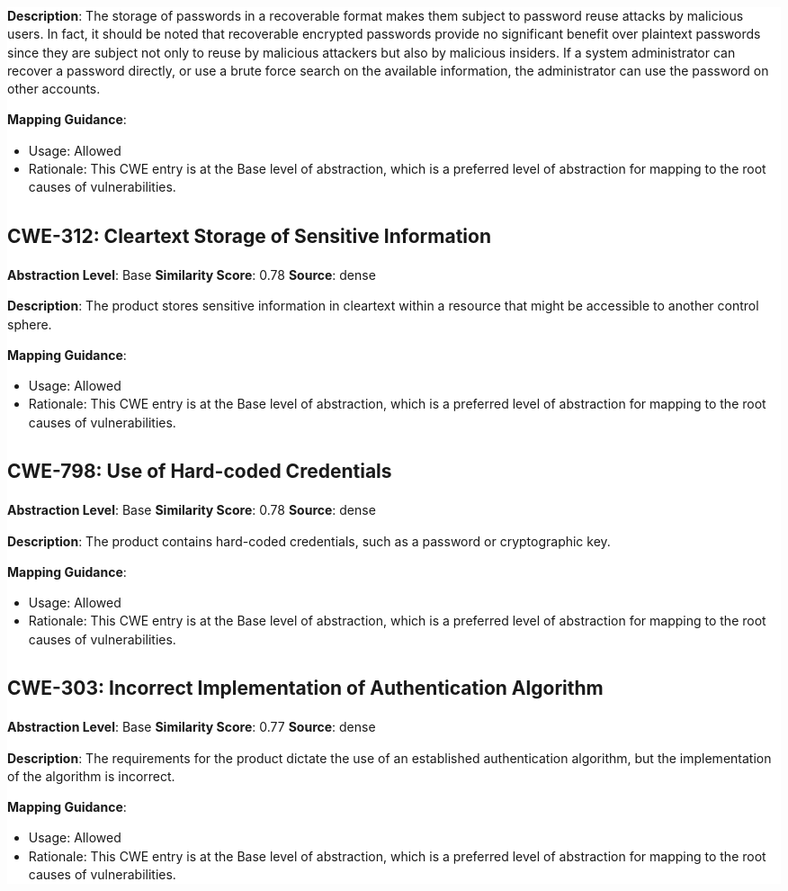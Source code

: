 **Description**:
The storage of passwords in a recoverable format makes them subject to password reuse attacks by malicious users. In fact, it should be noted that recoverable encrypted passwords provide no significant benefit over plaintext passwords since they are subject not only to reuse by malicious attackers but also by malicious insiders. If a system administrator can recover a password directly, or use a brute force search on the available information, the administrator can use the password on other accounts.

**Mapping Guidance**:
- Usage: Allowed
- Rationale: This CWE entry is at the Base level of abstraction, which is a preferred level of abstraction for mapping to the root causes of vulnerabilities.

## CWE-312: Cleartext Storage of Sensitive Information
**Abstraction Level**: Base
**Similarity Score**: 0.78
**Source**: dense

**Description**:
The product stores sensitive information in cleartext within a resource that might be accessible to another control sphere.

**Mapping Guidance**:
- Usage: Allowed
- Rationale: This CWE entry is at the Base level of abstraction, which is a preferred level of abstraction for mapping to the root causes of vulnerabilities.

## CWE-798: Use of Hard-coded Credentials
**Abstraction Level**: Base
**Similarity Score**: 0.78
**Source**: dense

**Description**:
The product contains hard-coded credentials, such as a password or cryptographic key.

**Mapping Guidance**:
- Usage: Allowed
- Rationale: This CWE entry is at the Base level of abstraction, which is a preferred level of abstraction for mapping to the root causes of vulnerabilities.

## CWE-303: Incorrect Implementation of Authentication Algorithm
**Abstraction Level**: Base
**Similarity Score**: 0.77
**Source**: dense

**Description**:
The requirements for the product dictate the use of an established authentication algorithm, but the implementation of the algorithm is incorrect.

**Mapping Guidance**:
- Usage: Allowed
- Rationale: This CWE entry is at the Base level of abstraction, which is a preferred level of abstraction for mapping to the root causes of vulnerabilities.
